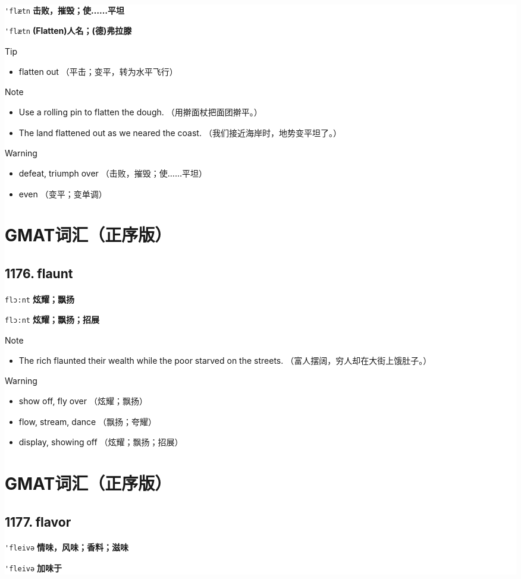`'flætn`  **击败，摧毁；使……平坦**

`'flætn`  **(Flatten)人名；(德)弗拉滕**

> [!TIP]
>
> - flatten out （平击；变平，转为水平飞行）
>

> [!NOTE]
>
> - Use a rolling pin to flatten the dough. （用擀面杖把面团擀平。）
>
> - The land flattened out as we neared the coast. （我们接近海岸时，地势变平坦了。）
>

> [!WARNING]
>
> - defeat, triumph over （击败，摧毁；使……平坦）
>
> - even （变平；变单调）
>

# GMAT词汇（正序版）

## 1176. flaunt

`flɔ:nt`  **炫耀；飘扬**

`flɔ:nt`  **炫耀；飘扬；招展**

> [!NOTE]
>
> - The rich flaunted their wealth while the poor starved on the streets. （富人摆阔，穷人却在大街上饿肚子。）
>

> [!WARNING]
>
> - show off, fly over （炫耀；飘扬）
>
> - flow, stream, dance （飘扬；夸耀）
>
> - display, showing off （炫耀；飘扬；招展）
>

# GMAT词汇（正序版）

## 1177. flavor

`'fleivə`  **情味，风味；香料；滋味**

`'fleivə`  **加味于**
